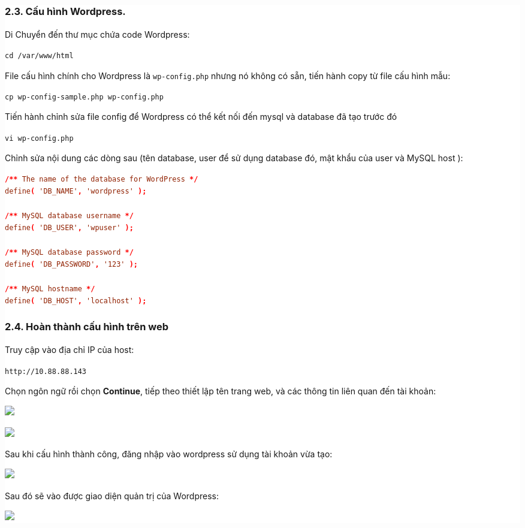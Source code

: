### 2.3. Cấu hình Wordpress.
Di Chuyển đến thư mục chứa code Wordpress:
```
cd /var/www/html
```
File cấu hình chính cho Wordpress là `wp-config.php` nhưng nó không có sẵn, tiến hành copy từ file cấu hình mẫu:
```
cp wp-config-sample.php wp-config.php
```
Tiến hành chỉnh sửa file config để Wordpress có thể kết nối đến mysql và database đã tạo trước đó
```
vi wp-config.php
```
Chỉnh sửa nội dung các dòng sau (tên database, user để sử dụng database đó, mật khẩu của user và MySQL host ):
```conf 
/** The name of the database for WordPress */
define( 'DB_NAME', 'wordpress' );

/** MySQL database username */
define( 'DB_USER', 'wpuser' );

/** MySQL database password */
define( 'DB_PASSWORD', '123' );

/** MySQL hostname */
define( 'DB_HOST', 'localhost' );

```

### 2.4. Hoàn thành cấu hình trên web
Truy cập vào địa chỉ IP của host:
```
http://10.88.88.143
```
Chọn ngôn ngữ rồi chọn **Continue**, tiếp theo thiết lập tên trang web, và các thông tin liên quan đến tài khoản:

![](https://i.imgur.com/P2xjBiA.png)

![](https://i.imgur.com/Eung3bM.png)

Sau khi cấu hình thành công, đăng nhập vào wordpress sử dụng tài khoản vừa tạo:

![](https://i.imgur.com/0Y7qAYy.png)

Sau đó sẽ vào được giao diện quản trị của Wordpress:

![](https://i.imgur.com/YKuX7qJ.png)



